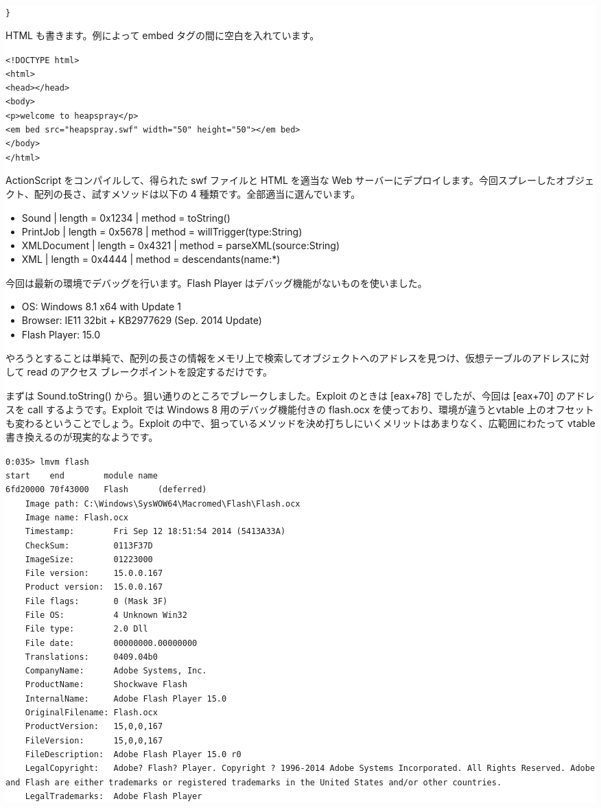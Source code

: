 ```
}
```
 
HTML も書きます。例によって embed タグの間に空白を入れています。

 
```
<!DOCTYPE html> 
<html> 
<head></head> 
<body> 
<p>welcome to heapspray</p> 
<em bed src="heapspray.swf" width="50" height="50"></em bed> 
</body> 
</html>
```
 
ActionScript をコンパイルして、得られた swf ファイルと HTML を適当な Web サーバーにデプロイします。今回スプレーしたオブジェクト、配列の長さ、試すメソッドは以下の 4 種類です。全部適当に選んでいます。

 
- Sound | length = 0x1234 | method = toString() 
- PrintJob | length = 0x5678 | method = willTrigger(type:String) 
- XMLDocument | length = 0x4321 | method = parseXML(source:String) 
- XML | length = 0x4444 | method = descendants(name:*) 

 
今回は最新の環境でデバッグを行います。Flash Player はデバッグ機能がないものを使いました。

 
- OS: Windows 8.1 x64 with Update 1 
- Browser: IE11 32bit + KB2977629 (Sep. 2014 Update) 
- Flash Player: 15.0 

 
やろうとすることは単純で、配列の長さの情報をメモリ上で検索してオブジェクトへのアドレスを見つけ、仮想テーブルのアドレスに対して read のアクセス ブレークポイントを設定するだけです。

 
まずは Sound.toString() から。狙い通りのところでブレークしました。Exploit のときは &#x5b;eax+78&#x5d; でしたが、今回は &#x5b;eax+70&#x5d; のアドレスを call するようです。Exploit では Windows 8 用のデバッグ機能付きの flash.ocx を使っており、環境が違うとvtable 上のオフセットも変わるということでしょう。Exploit の中で、狙っているメソッドを決め打ちしにいくメリットはあまりなく、広範囲にわたって vtable 書き換えるのが現実的なようです。

 
```
0:035> lmvm flash 
start    end        module name 
6fd20000 70f43000   Flash      (deferred)              
    Image path: C:\Windows\SysWOW64\Macromed\Flash\Flash.ocx 
    Image name: Flash.ocx 
    Timestamp:        Fri Sep 12 18:51:54 2014 (5413A33A) 
    CheckSum:         0113F37D 
    ImageSize:        01223000 
    File version:     15.0.0.167 
    Product version:  15.0.0.167 
    File flags:       0 (Mask 3F) 
    File OS:          4 Unknown Win32 
    File type:        2.0 Dll 
    File date:        00000000.00000000 
    Translations:     0409.04b0 
    CompanyName:      Adobe Systems, Inc. 
    ProductName:      Shockwave Flash 
    InternalName:     Adobe Flash Player 15.0 
    OriginalFilename: Flash.ocx 
    ProductVersion:   15,0,0,167 
    FileVersion:      15,0,0,167 
    FileDescription:  Adobe Flash Player 15.0 r0 
    LegalCopyright:   Adobe? Flash? Player. Copyright ? 1996-2014 Adobe Systems Incorporated. All Rights Reserved. Adobe and Flash are either trademarks or registered trademarks in the United States and/or other countries. 
    LegalTrademarks:  Adobe Flash Player 

```